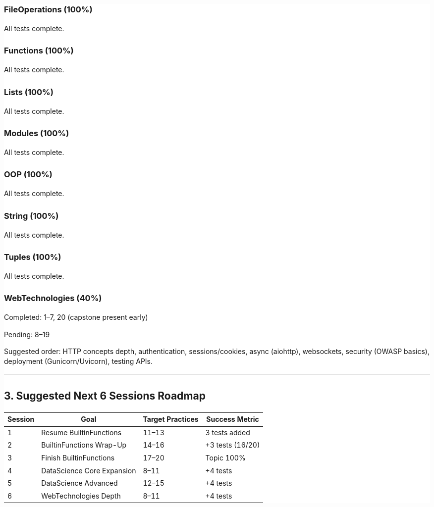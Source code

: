 ### FileOperations (100%)

All tests complete.

### Functions (100%)

All tests complete.

### Lists (100%)

All tests complete.

### Modules (100%)

All tests complete.

### OOP (100%)

All tests complete.

### String (100%)

All tests complete.

### Tuples (100%)

All tests complete.

### WebTechnologies (40%)

Completed: 1–7, 20 (capstone present early)

Pending: 8–19

Suggested order: HTTP concepts depth, authentication, sessions/cookies, async (aiohttp), websockets, security (OWASP basics), deployment (Gunicorn/Uvicorn), testing APIs.

---

## 3. Suggested Next 6 Sessions Roadmap

| Session | Goal | Target Practices | Success Metric |
|---------|------|--------------|----------------|
| 1 | Resume BuiltinFunctions | 11–13 | 3 tests added |
| 2 | BuiltinFunctions Wrap-Up | 14–16 | +3 tests (16/20) |
| 3 | Finish BuiltinFunctions | 17–20 | Topic 100% |
| 4 | DataScience Core Expansion | 8–11 | +4 tests |
| 5 | DataScience Advanced | 12–15 | +4 tests |
| 6 | WebTechnologies Depth | 8–11 | +4 tests |
